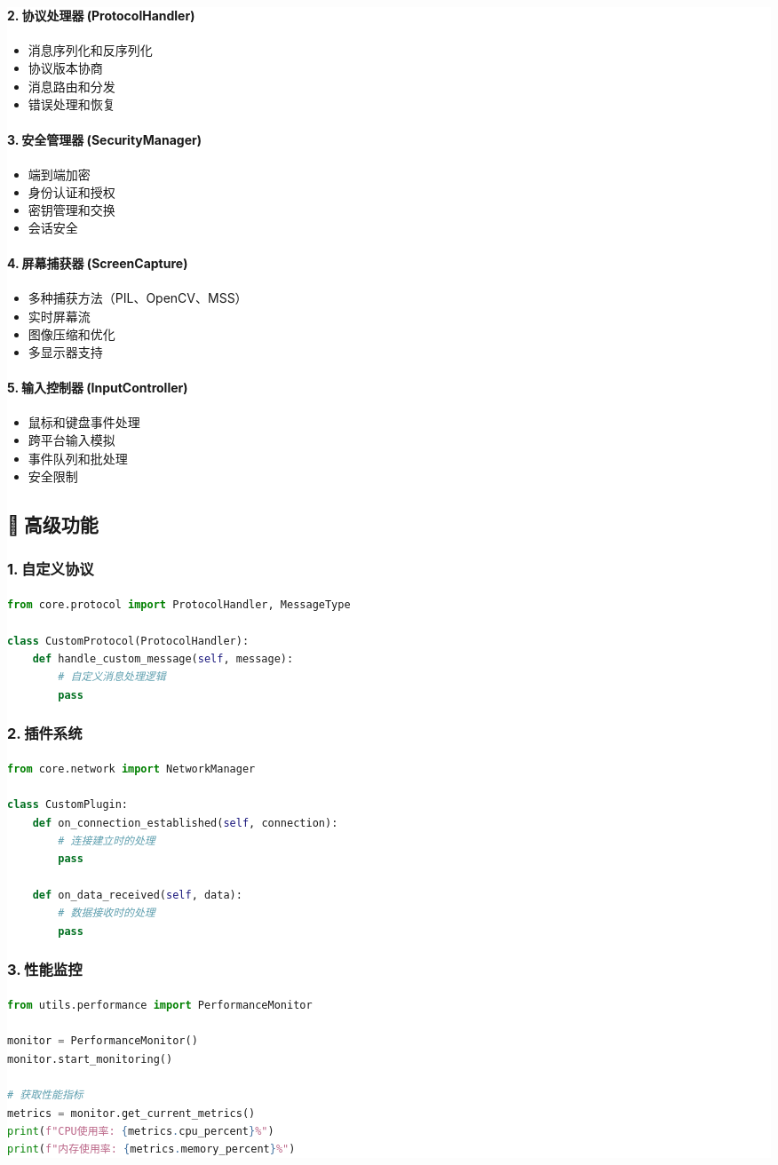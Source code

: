 #### 2. 协议处理器 (ProtocolHandler)
- 消息序列化和反序列化
- 协议版本协商
- 消息路由和分发
- 错误处理和恢复

#### 3. 安全管理器 (SecurityManager)
- 端到端加密
- 身份认证和授权
- 密钥管理和交换
- 会话安全

#### 4. 屏幕捕获器 (ScreenCapture)
- 多种捕获方法（PIL、OpenCV、MSS）
- 实时屏幕流
- 图像压缩和优化
- 多显示器支持

#### 5. 输入控制器 (InputController)
- 鼠标和键盘事件处理
- 跨平台输入模拟
- 事件队列和批处理
- 安全限制

## 🔧 高级功能

### 1. 自定义协议
```python
from core.protocol import ProtocolHandler, MessageType

class CustomProtocol(ProtocolHandler):
    def handle_custom_message(self, message):
        # 自定义消息处理逻辑
        pass
```

### 2. 插件系统
```python
from core.network import NetworkManager

class CustomPlugin:
    def on_connection_established(self, connection):
        # 连接建立时的处理
        pass
    
    def on_data_received(self, data):
        # 数据接收时的处理
        pass
```

### 3. 性能监控
```python
from utils.performance import PerformanceMonitor

monitor = PerformanceMonitor()
monitor.start_monitoring()

# 获取性能指标
metrics = monitor.get_current_metrics()
print(f"CPU使用率: {metrics.cpu_percent}%")
print(f"内存使用率: {metrics.memory_percent}%")
```
